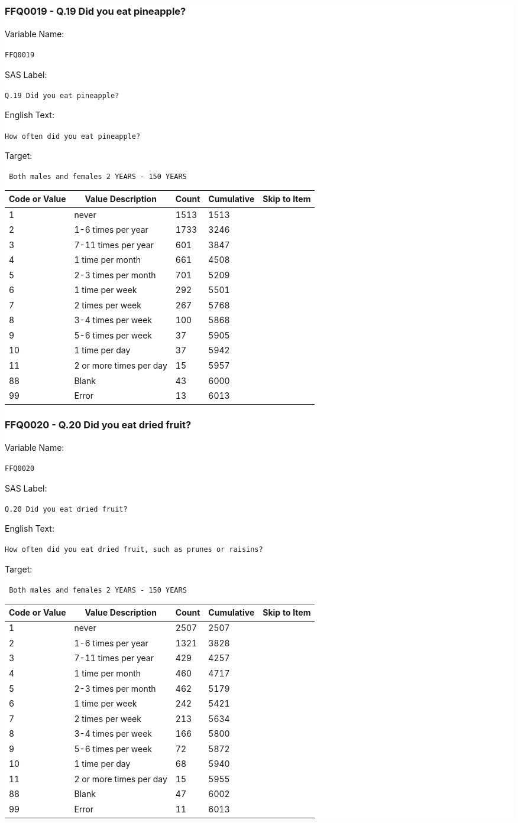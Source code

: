 ### FFQ0019 - Q.19 Did you eat pineapple?

Variable Name:

    FFQ0019
SAS Label:

    Q.19 Did you eat pineapple?
English Text:

    How often did you eat pineapple?
Target:

     Both males and females 2 YEARS - 150 YEARS
Code or Value | Value Description | Count | Cumulative | Skip to Item  
---|---|---|---|---  
1 | never | 1513 | 1513 |   
2 | 1-6 times per year | 1733 | 3246 |   
3 | 7-11 times per year | 601 | 3847 |   
4 | 1 time per month | 661 | 4508 |   
5 | 2-3 times per month | 701 | 5209 |   
6 | 1 time per week | 292 | 5501 |   
7 | 2 times per week | 267 | 5768 |   
8 | 3-4 times per week | 100 | 5868 |   
9 | 5-6 times per week | 37 | 5905 |   
10 | 1 time per day | 37 | 5942 |   
11 | 2 or more times per day | 15 | 5957 |   
88 | Blank | 43 | 6000 |   
99 | Error | 13 | 6013 |   
  
### FFQ0020 - Q.20 Did you eat dried fruit?

Variable Name:

    FFQ0020
SAS Label:

    Q.20 Did you eat dried fruit?
English Text:

    How often did you eat dried fruit, such as prunes or raisins?
Target:

     Both males and females 2 YEARS - 150 YEARS
Code or Value | Value Description | Count | Cumulative | Skip to Item  
---|---|---|---|---  
1 | never | 2507 | 2507 |   
2 | 1-6 times per year | 1321 | 3828 |   
3 | 7-11 times per year | 429 | 4257 |   
4 | 1 time per month | 460 | 4717 |   
5 | 2-3 times per month | 462 | 5179 |   
6 | 1 time per week | 242 | 5421 |   
7 | 2 times per week | 213 | 5634 |   
8 | 3-4 times per week | 166 | 5800 |   
9 | 5-6 times per week | 72 | 5872 |   
10 | 1 time per day | 68 | 5940 |   
11 | 2 or more times per day | 15 | 5955 |   
88 | Blank | 47 | 6002 |   
99 | Error | 11 | 6013 |   
  